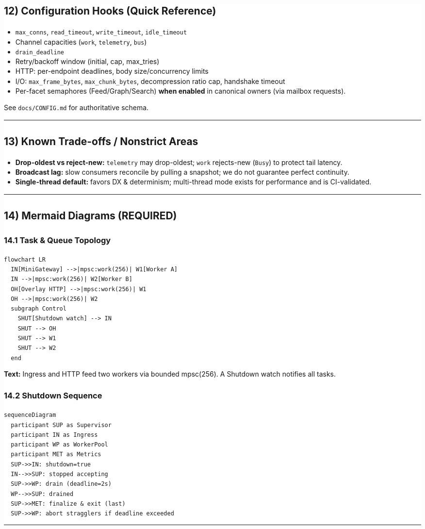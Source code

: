 
## 12) Configuration Hooks (Quick Reference)

* `max_conns`, `read_timeout`, `write_timeout`, `idle_timeout`
* Channel capacities (`work`, `telemetry`, `bus`)
* `drain_deadline`
* Retry/backoff window (initial, cap, max\_tries)
* HTTP: per-endpoint deadlines, body size/concurrency limits
* I/O: `max_frame_bytes`, `max_chunk_bytes`, decompression ratio cap, handshake timeout
* Per-facet semaphores (Feed/Graph/Search) **when enabled** in canonical owners (via mailbox requests).&#x20;

See `docs/CONFIG.md` for authoritative schema.

---

## 13) Known Trade-offs / Nonstrict Areas

* **Drop-oldest vs reject-new:** `telemetry` may drop-oldest; `work` rejects-new (`Busy`) to protect tail latency.&#x20;
* **Broadcast lag:** slow consumers reconcile by pulling a snapshot; we do not guarantee perfect continuity.
* **Single-thread default:** favors DX & determinism; multi-thread mode exists for performance and is CI-validated.

---

## 14) Mermaid Diagrams (REQUIRED)

### 14.1 Task & Queue Topology

```mermaid
flowchart LR
  IN[MiniGateway] -->|mpsc:work(256)| W1[Worker A]
  IN -->|mpsc:work(256)| W2[Worker B]
  OH[Overlay HTTP] -->|mpsc:work(256)| W1
  OH -->|mpsc:work(256)| W2
  subgraph Control
    SHUT[Shutdown watch] --> IN
    SHUT --> OH
    SHUT --> W1
    SHUT --> W2
  end
```

**Text:** Ingress and HTTP feed two workers via bounded mpsc(256). A Shutdown watch notifies all tasks.

### 14.2 Shutdown Sequence

```mermaid
sequenceDiagram
  participant SUP as Supervisor
  participant IN as Ingress
  participant WP as WorkerPool
  participant MET as Metrics
  SUP->>IN: shutdown=true
  IN-->>SUP: stopped accepting
  SUP->>WP: drain (deadline=2s)
  WP-->>SUP: drained
  SUP->>MET: finalize & exit (last)
  SUP->>WP: abort stragglers if deadline exceeded
```

---